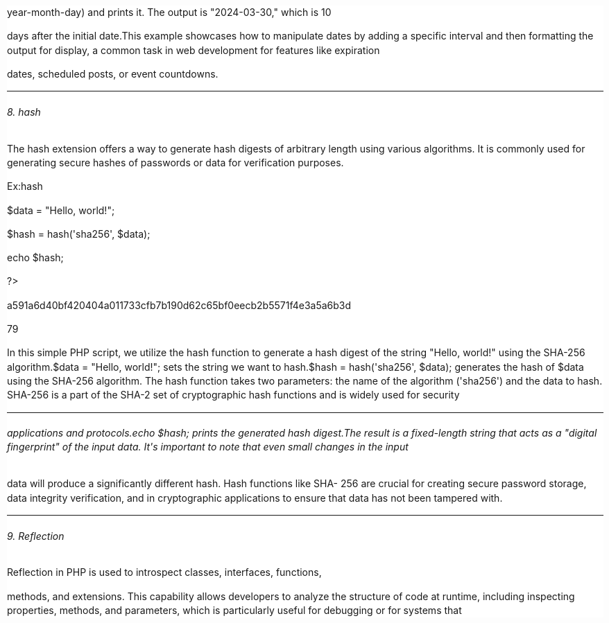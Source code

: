 year-month-day) and prints it. The output is "2024-03-30," which is 10

days after the initial date.This example showcases how to manipulate
dates by adding a specific interval and then formatting the output for
display, a common task in web development for features like expiration

dates, scheduled posts, or event countdowns.


-----

###### 8. hash

The hash extension offers a way to generate hash digests of arbitrary
length using various algorithms. It is commonly used for generating secure hashes of passwords or data for verification purposes.

Ex:hash

$data = "Hello, world!";

$hash = hash('sha256', $data);

echo $hash;

?>

a591a6d40bf420404a011733cfb7b190d62c65bf0eecb2b5571f4e3a5a6b3d

79

In this simple PHP script, we utilize the hash function to generate a hash digest of the string "Hello, world!" using the SHA-256
algorithm.$data = "Hello, world!"; sets the string we want to hash.$hash =
hash('sha256', $data); generates the hash of $data using the SHA-256
algorithm. The hash function takes two parameters: the name of the algorithm ('sha256') and the data to hash. SHA-256 is a part of the SHA-2
set of cryptographic hash functions and is widely used for security


-----

###### applications and protocols.echo $hash; prints the generated hash digest.The result is a fixed-length string that acts as a "digital fingerprint" of the input data. It's important to note that even small changes in the input
data will produce a significantly different hash. Hash functions like SHA-
256 are crucial for creating secure password storage, data integrity verification, and in cryptographic applications to ensure that data has not been tampered with.


-----

###### 9. Reflection

Reflection in PHP is used to introspect classes, interfaces, functions,

methods, and extensions. This capability allows developers to analyze the structure of code at runtime, including inspecting properties, methods, and
parameters, which is particularly useful for debugging or for systems that
